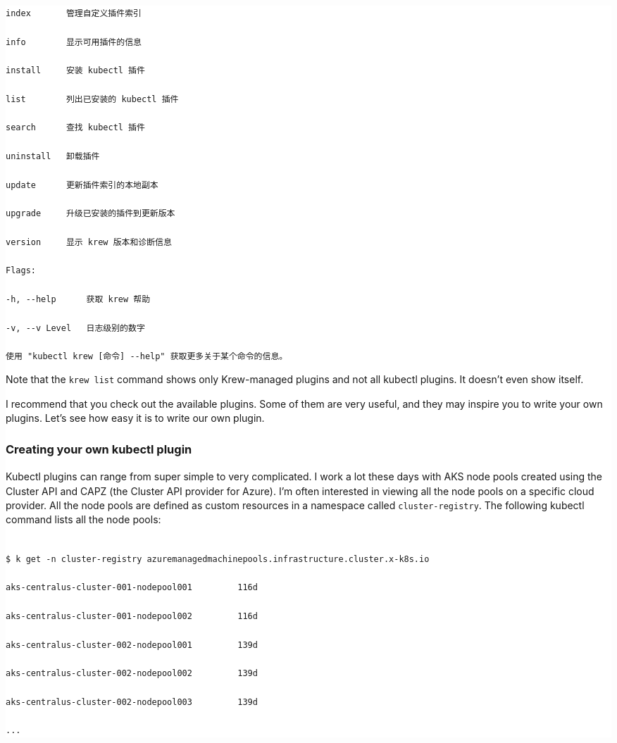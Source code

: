 ```
index       管理自定义插件索引

info        显示可用插件的信息

install     安装 kubectl 插件

list        列出已安装的 kubectl 插件

search      查找 kubectl 插件

uninstall   卸载插件

update      更新插件索引的本地副本

upgrade     升级已安装的插件到更新版本

version     显示 krew 版本和诊断信息

Flags:

-h, --help      获取 krew 帮助

-v, --v Level   日志级别的数字

使用 "kubectl krew [命令] --help" 获取更多关于某个命令的信息。

```

Note that the `krew list` command shows only Krew-managed plugins and not all kubectl plugins. It doesn’t even show itself.

I recommend that you check out the available plugins. Some of them are very useful, and they may inspire you to write your own plugins. Let’s see how easy it is to write our own plugin.

### Creating your own kubectl plugin

Kubectl plugins can range from super simple to very complicated. I work a lot these days with AKS node pools created using the Cluster API and CAPZ (the Cluster API provider for Azure). I’m often interested in viewing all the node pools on a specific cloud provider. All the node pools are defined as custom resources in a namespace called `cluster-registry`. The following kubectl command lists all the node pools:

```

$ k get -n cluster-registry azuremanagedmachinepools.infrastructure.cluster.x-k8s.io

aks-centralus-cluster-001-nodepool001         116d

aks-centralus-cluster-001-nodepool002         116d

aks-centralus-cluster-002-nodepool001         139d

aks-centralus-cluster-002-nodepool002         139d

aks-centralus-cluster-002-nodepool003         139d

...

```
